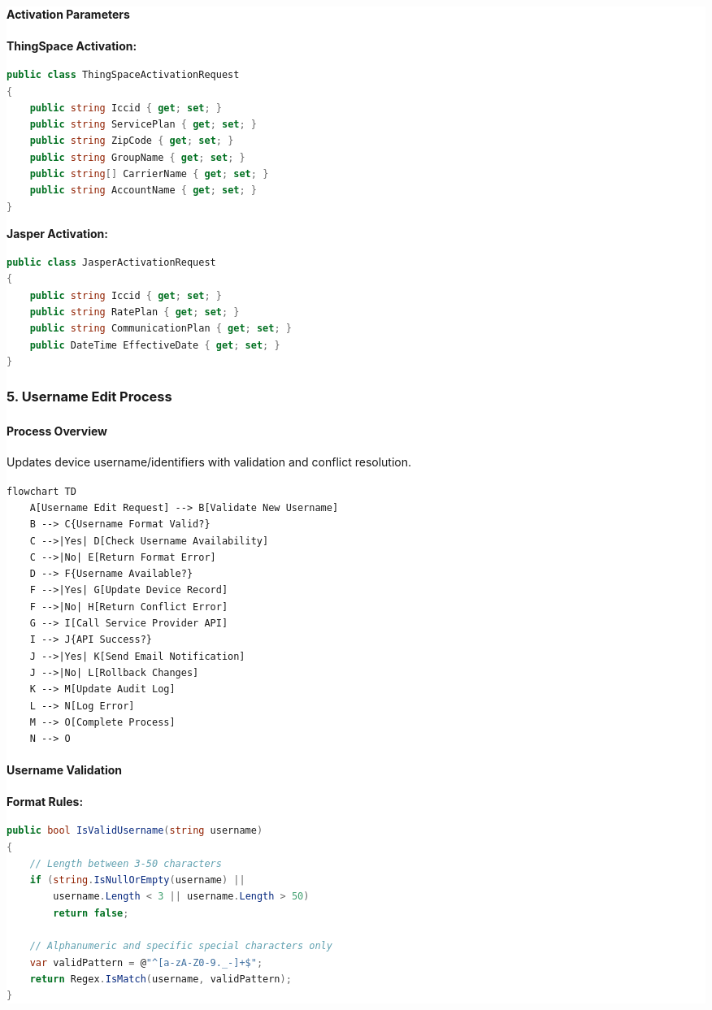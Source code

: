 #### Activation Parameters

**ThingSpace Activation:**
```csharp
public class ThingSpaceActivationRequest
{
    public string Iccid { get; set; }
    public string ServicePlan { get; set; }
    public string ZipCode { get; set; }
    public string GroupName { get; set; }
    public string[] CarrierName { get; set; }
    public string AccountName { get; set; }
}
```

**Jasper Activation:**
```csharp
public class JasperActivationRequest
{
    public string Iccid { get; set; }
    public string RatePlan { get; set; }
    public string CommunicationPlan { get; set; }
    public DateTime EffectiveDate { get; set; }
}
```

### 5. Username Edit Process

#### Process Overview
Updates device username/identifiers with validation and conflict resolution.

```mermaid
flowchart TD
    A[Username Edit Request] --> B[Validate New Username]
    B --> C{Username Format Valid?}
    C -->|Yes| D[Check Username Availability]
    C -->|No| E[Return Format Error]
    D --> F{Username Available?}
    F -->|Yes| G[Update Device Record]
    F -->|No| H[Return Conflict Error]
    G --> I[Call Service Provider API]
    I --> J{API Success?}
    J -->|Yes| K[Send Email Notification]
    J -->|No| L[Rollback Changes]
    K --> M[Update Audit Log]
    L --> N[Log Error]
    M --> O[Complete Process]
    N --> O
```

#### Username Validation

**Format Rules:**
```csharp
public bool IsValidUsername(string username)
{
    // Length between 3-50 characters
    if (string.IsNullOrEmpty(username) || 
        username.Length < 3 || username.Length > 50)
        return false;
    
    // Alphanumeric and specific special characters only
    var validPattern = @"^[a-zA-Z0-9._-]+$";
    return Regex.IsMatch(username, validPattern);
}
```
